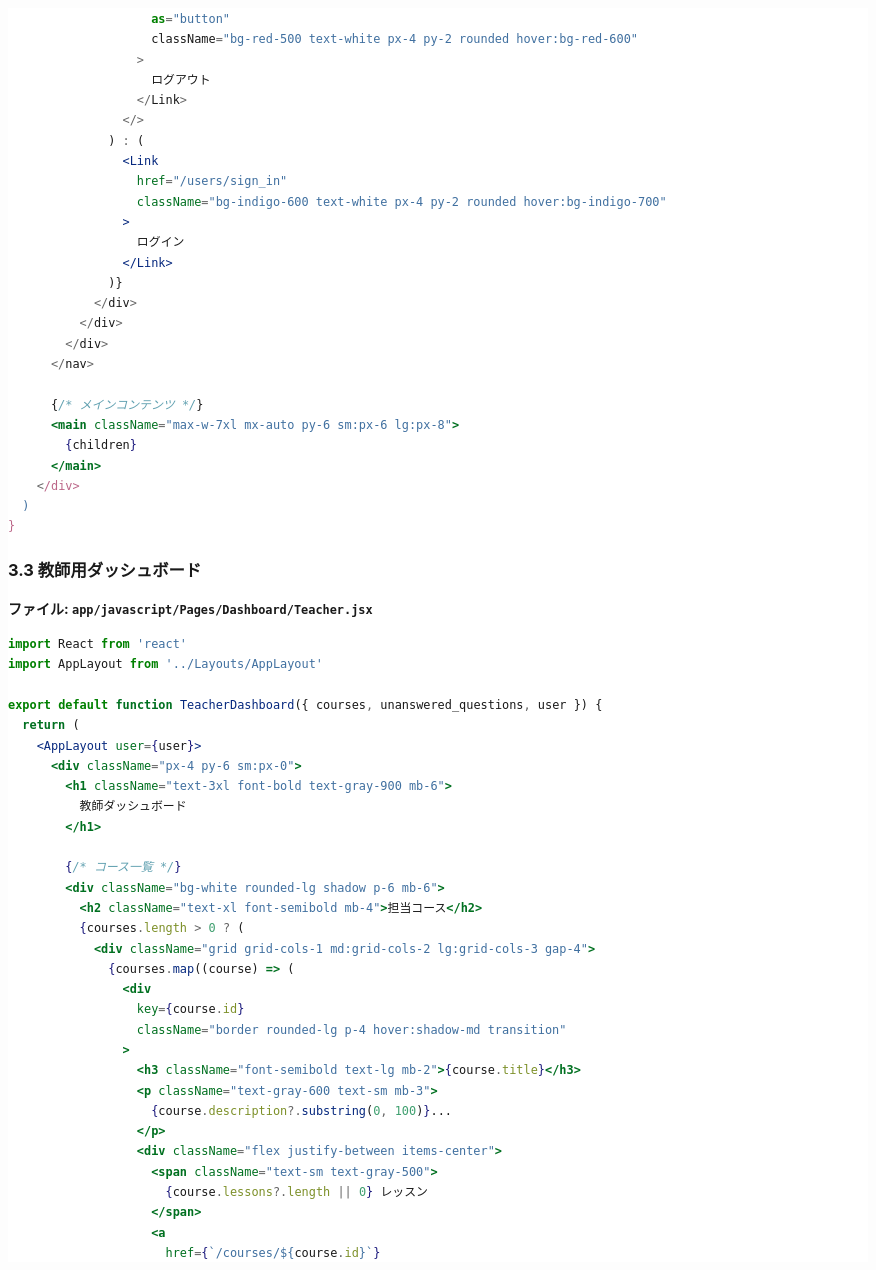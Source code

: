 ```jsx
                    as="button"
                    className="bg-red-500 text-white px-4 py-2 rounded hover:bg-red-600"
                  >
                    ログアウト
                  </Link>
                </>
              ) : (
                <Link
                  href="/users/sign_in"
                  className="bg-indigo-600 text-white px-4 py-2 rounded hover:bg-indigo-700"
                >
                  ログイン
                </Link>
              )}
            </div>
          </div>
        </div>
      </nav>

      {/* メインコンテンツ */}
      <main className="max-w-7xl mx-auto py-6 sm:px-6 lg:px-8">
        {children}
      </main>
    </div>
  )
}
```

### 3.3 教師用ダッシュボード

**ファイル: `app/javascript/Pages/Dashboard/Teacher.jsx`**

```jsx
import React from 'react'
import AppLayout from '../Layouts/AppLayout'

export default function TeacherDashboard({ courses, unanswered_questions, user }) {
  return (
    <AppLayout user={user}>
      <div className="px-4 py-6 sm:px-0">
        <h1 className="text-3xl font-bold text-gray-900 mb-6">
          教師ダッシュボード
        </h1>

        {/* コース一覧 */}
        <div className="bg-white rounded-lg shadow p-6 mb-6">
          <h2 className="text-xl font-semibold mb-4">担当コース</h2>
          {courses.length > 0 ? (
            <div className="grid grid-cols-1 md:grid-cols-2 lg:grid-cols-3 gap-4">
              {courses.map((course) => (
                <div
                  key={course.id}
                  className="border rounded-lg p-4 hover:shadow-md transition"
                >
                  <h3 className="font-semibold text-lg mb-2">{course.title}</h3>
                  <p className="text-gray-600 text-sm mb-3">
                    {course.description?.substring(0, 100)}...
                  </p>
                  <div className="flex justify-between items-center">
                    <span className="text-sm text-gray-500">
                      {course.lessons?.length || 0} レッスン
                    </span>
                    <a
                      href={`/courses/${course.id}`}
```